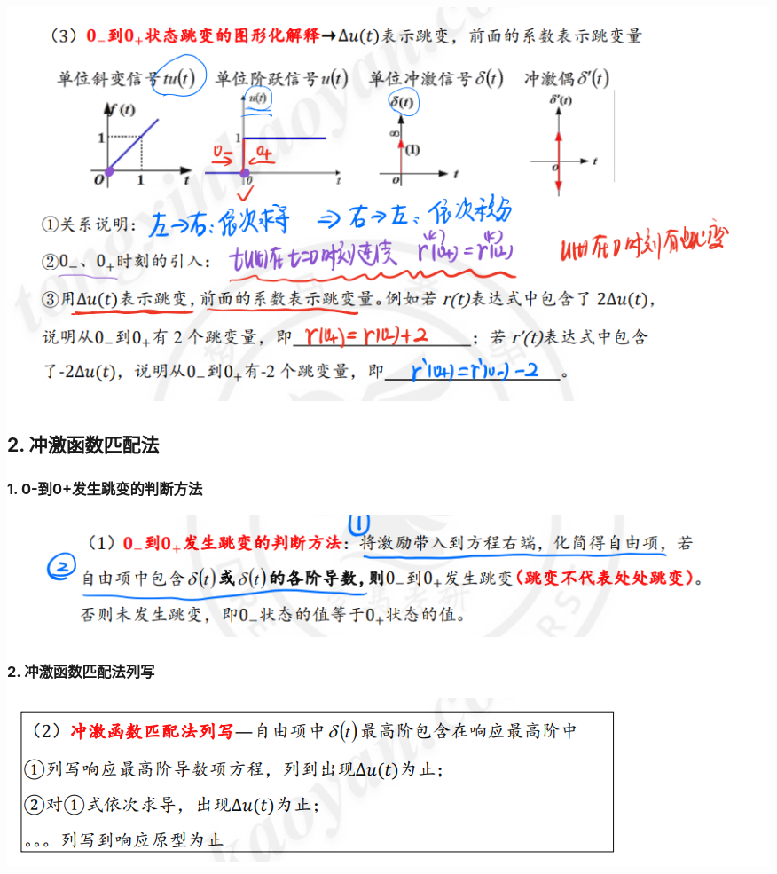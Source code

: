 ![](信号与系统-2.1LTI连续系统的响应.assets/2024-11-12-11-18-37-image.png)

## 2. 冲激函数匹配法

### 1. 0-到0+发生跳变的判断方法

![](信号与系统-2.1LTI连续系统的响应.assets/2024-11-13-18-04-39-image.png)

### 2. 冲激函数匹配法列写

![](信号与系统-2.1LTI连续系统的响应.assets/2024-11-13-18-05-00-image.png)
